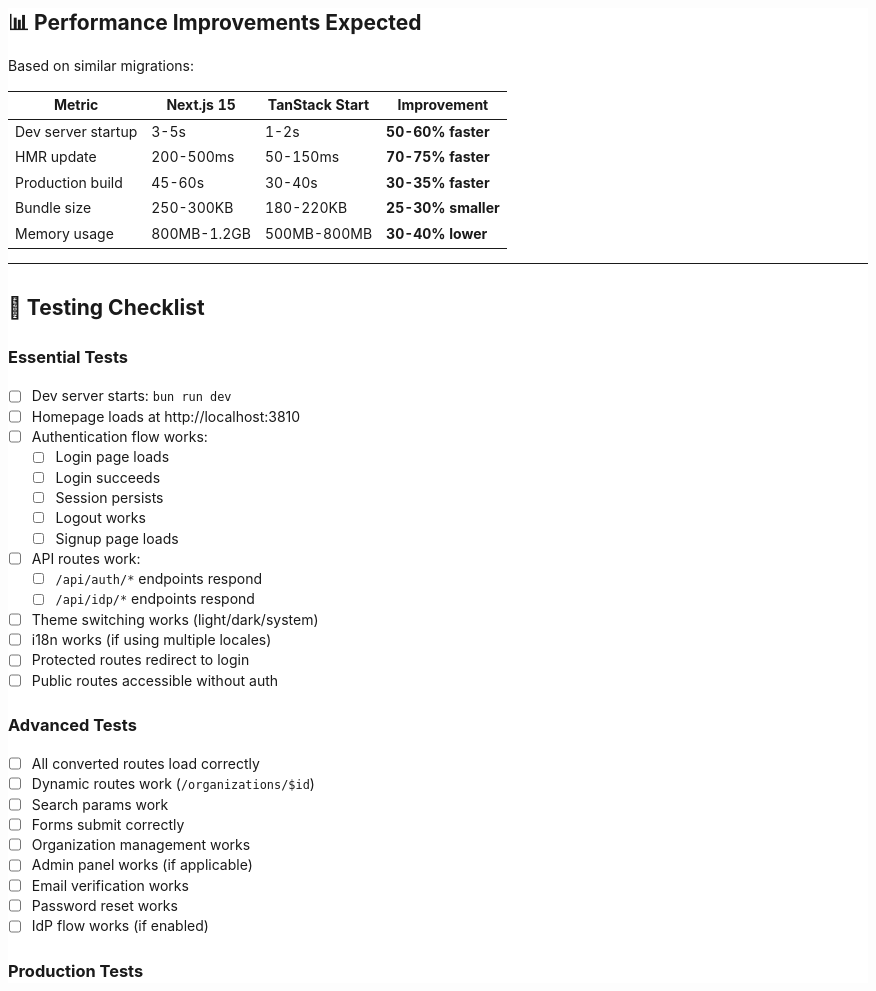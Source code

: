 
## 📊 Performance Improvements Expected

Based on similar migrations:

| Metric | Next.js 15 | TanStack Start | Improvement |
|--------|-----------|----------------|-------------|
| Dev server startup | 3-5s | 1-2s | **50-60% faster** |
| HMR update | 200-500ms | 50-150ms | **70-75% faster** |
| Production build | 45-60s | 30-40s | **30-35% faster** |
| Bundle size | 250-300KB | 180-220KB | **25-30% smaller** |
| Memory usage | 800MB-1.2GB | 500MB-800MB | **30-40% lower** |

---

## 🎯 Testing Checklist

### Essential Tests

- [ ] Dev server starts: `bun run dev`
- [ ] Homepage loads at http://localhost:3810
- [ ] Authentication flow works:
  - [ ] Login page loads
  - [ ] Login succeeds
  - [ ] Session persists
  - [ ] Logout works
  - [ ] Signup page loads
- [ ] API routes work:
  - [ ] `/api/auth/*` endpoints respond
  - [ ] `/api/idp/*` endpoints respond
- [ ] Theme switching works (light/dark/system)
- [ ] i18n works (if using multiple locales)
- [ ] Protected routes redirect to login
- [ ] Public routes accessible without auth

### Advanced Tests

- [ ] All converted routes load correctly
- [ ] Dynamic routes work (`/organizations/$id`)
- [ ] Search params work
- [ ] Forms submit correctly
- [ ] Organization management works
- [ ] Admin panel works (if applicable)
- [ ] Email verification works
- [ ] Password reset works
- [ ] IdP flow works (if enabled)

### Production Tests

